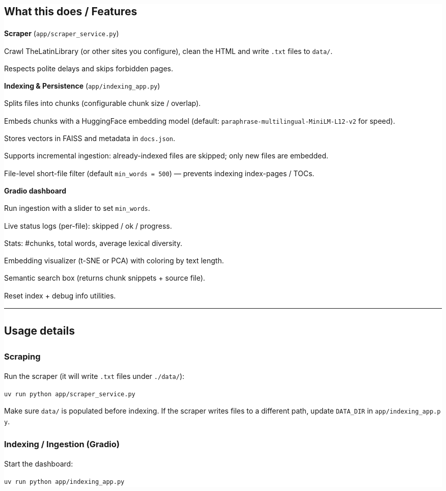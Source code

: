 
## What this does / Features

**Scraper** (`app/scraper_service.py`)

Crawl TheLatinLibrary (or other sites you configure), clean the HTML and write `.txt` files to `data/`.

Respects polite delays and skips forbidden pages.

**Indexing & Persistence** (`app/indexing_app.py`)

Splits files into chunks (configurable chunk size / overlap).

Embeds chunks with a HuggingFace embedding model (default: `paraphrase-multilingual-MiniLM-L12-v2` for speed).

Stores vectors in FAISS and metadata in `docs.json`.

Supports incremental ingestion: already-indexed files are skipped; only new files are embedded.

File-level short-file filter (default `min_words = 500`) — prevents indexing index-pages / TOCs.

**Gradio dashboard**

Run ingestion with a slider to set `min_words`.

Live status logs (per-file): skipped / ok / progress.

Stats: #chunks, total words, average lexical diversity.

Embedding visualizer (t-SNE or PCA) with coloring by text length.

Semantic search box (returns chunk snippets + source file).

Reset index + debug info utilities.

---

## Usage details

### Scraping

Run the scraper (it will write `.txt` files under `./data/`):

```
uv run python app/scraper_service.py
```

Make sure `data/` is populated before indexing. If the scraper writes files to a different path, update `DATA_DIR` in `app/indexing_app.py`.

### Indexing / Ingestion (Gradio)

Start the dashboard:

```
uv run python app/indexing_app.py
```
